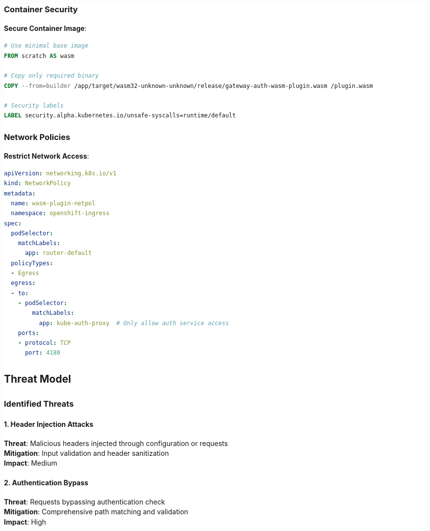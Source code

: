 ### Container Security

**Secure Container Image**:
```dockerfile  
# Use minimal base image
FROM scratch AS wasm

# Copy only required binary
COPY --from=builder /app/target/wasm32-unknown-unknown/release/gateway-auth-wasm-plugin.wasm /plugin.wasm

# Security labels
LABEL security.alpha.kubernetes.io/unsafe-syscalls=runtime/default
```

### Network Policies

**Restrict Network Access**:
```yaml
apiVersion: networking.k8s.io/v1
kind: NetworkPolicy
metadata:
  name: wasm-plugin-netpol
  namespace: openshift-ingress
spec:
  podSelector:
    matchLabels:
      app: router-default
  policyTypes:
  - Egress
  egress:
  - to:
    - podSelector:
        matchLabels:
          app: kube-auth-proxy  # Only allow auth service access
    ports:
    - protocol: TCP
      port: 4180
```

## Threat Model

### Identified Threats

#### 1. Header Injection Attacks
**Threat**: Malicious headers injected through configuration or requests  
**Mitigation**: Input validation and header sanitization  
**Impact**: Medium  

#### 2. Authentication Bypass  
**Threat**: Requests bypassing authentication check  
**Mitigation**: Comprehensive path matching and validation  
**Impact**: High  
